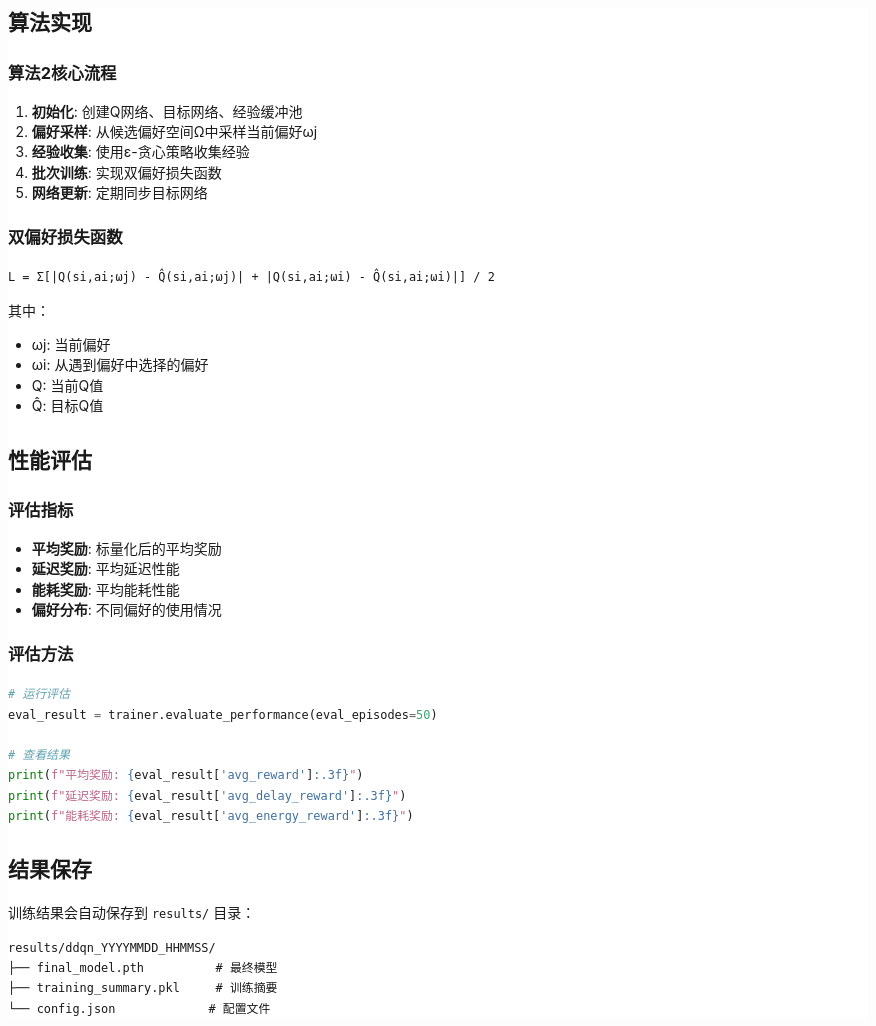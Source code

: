 ## 算法实现

### 算法2核心流程

1. **初始化**: 创建Q网络、目标网络、经验缓冲池
2. **偏好采样**: 从候选偏好空间Ω中采样当前偏好ωj
3. **经验收集**: 使用ε-贪心策略收集经验
4. **批次训练**: 实现双偏好损失函数
5. **网络更新**: 定期同步目标网络

### 双偏好损失函数

```
L = Σ[|Q(si,ai;ωj) - Q̂(si,ai;ωj)| + |Q(si,ai;ωi) - Q̂(si,ai;ωi)|] / 2
```

其中：
- ωj: 当前偏好
- ωi: 从遇到偏好中选择的偏好
- Q: 当前Q值
- Q̂: 目标Q值

## 性能评估

### 评估指标

- **平均奖励**: 标量化后的平均奖励
- **延迟奖励**: 平均延迟性能
- **能耗奖励**: 平均能耗性能
- **偏好分布**: 不同偏好的使用情况

### 评估方法

```python
# 运行评估
eval_result = trainer.evaluate_performance(eval_episodes=50)

# 查看结果
print(f"平均奖励: {eval_result['avg_reward']:.3f}")
print(f"延迟奖励: {eval_result['avg_delay_reward']:.3f}")
print(f"能耗奖励: {eval_result['avg_energy_reward']:.3f}")
```

## 结果保存

训练结果会自动保存到 `results/` 目录：

```
results/ddqn_YYYYMMDD_HHMMSS/
├── final_model.pth          # 最终模型
├── training_summary.pkl     # 训练摘要
└── config.json             # 配置文件
```
